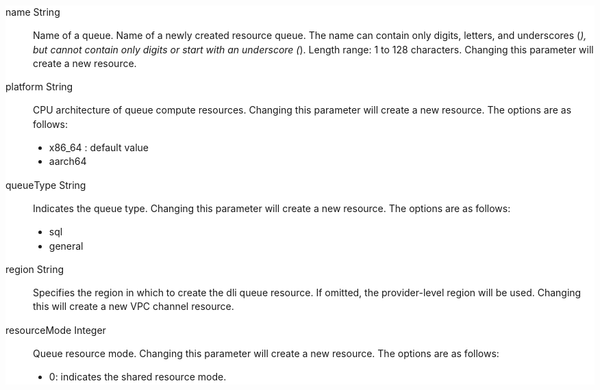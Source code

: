 <a data-swiftype-name="resource-property" data-swiftype-type="text" href="#name_java" style="color: inherit; text-decoration: inherit;">name</a>
</span>
        <span class="property-indicator"></span>
        <span class="property-type">String</span>
    </dt>
    <dd><p>Name of a queue. Name of a newly created resource queue. The name can contain
only digits, letters, and underscores (_), but cannot contain only digits or start with an underscore (_). Length
range: 1 to 128 characters. Changing this parameter will create a new resource.</p>
</dd><dt class="property-optional property-replacement"
            title="Optional">
        <span id="platform_java">
<a data-swiftype-name="resource-property" data-swiftype-type="text" href="#platform_java" style="color: inherit; text-decoration: inherit;">platform</a>
</span>
        <span class="property-indicator"></span>
        <span class="property-type">String</span>
    </dt>
    <dd><p>CPU architecture of queue compute resources. Changing this parameter will
create a new resource. The options are as follows:</p>
<ul>
<li>x86_64 : default value</li>
<li>aarch64</li>
</ul>
</dd><dt class="property-optional property-replacement"
            title="Optional">
        <span id="queuetype_java">
<a data-swiftype-name="resource-property" data-swiftype-type="text" href="#queuetype_java" style="color: inherit; text-decoration: inherit;">queue<wbr>Type</a>
</span>
        <span class="property-indicator"></span>
        <span class="property-type">String</span>
    </dt>
    <dd><p>Indicates the queue type. Changing this parameter will create a new
resource. The options are as follows:</p>
<ul>
<li>sql</li>
<li>general</li>
</ul>
</dd><dt class="property-optional property-replacement"
            title="Optional">
        <span id="region_java">
<a data-swiftype-name="resource-property" data-swiftype-type="text" href="#region_java" style="color: inherit; text-decoration: inherit;">region</a>
</span>
        <span class="property-indicator"></span>
        <span class="property-type">String</span>
    </dt>
    <dd><p>Specifies the region in which to create the dli queue resource. If omitted,
the provider-level region will be used. Changing this will create a new VPC channel resource.</p>
</dd><dt class="property-optional property-replacement"
            title="Optional">
        <span id="resourcemode_java">
<a data-swiftype-name="resource-property" data-swiftype-type="text" href="#resourcemode_java" style="color: inherit; text-decoration: inherit;">resource<wbr>Mode</a>
</span>
        <span class="property-indicator"></span>
        <span class="property-type">Integer</span>
    </dt>
    <dd><p>Queue resource mode. Changing this parameter will create a new
resource. The options are as follows:</p>
<ul>
<li>0: indicates the shared resource mode.</li>